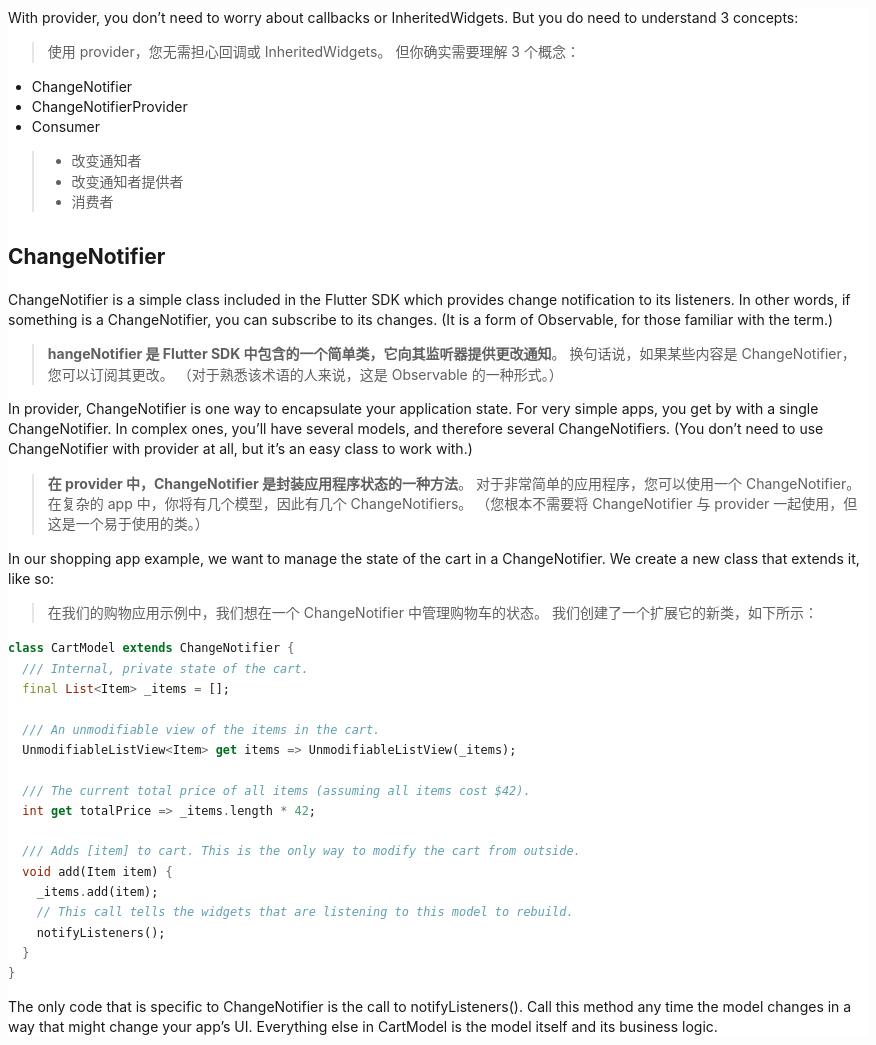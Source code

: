 With provider, you don’t need to worry about callbacks or InheritedWidgets. But you do need to understand 3 concepts:

> 使用 provider，您无需担心回调或 InheritedWidgets。 但你确实需要理解 3 个概念：

- ChangeNotifier
- ChangeNotifierProvider
- Consumer

> - 改变通知者
> - 改变通知者提供者
> - 消费者

## ChangeNotifier

ChangeNotifier is a simple class included in the Flutter SDK which provides change notification to its listeners. In other words, if something is a ChangeNotifier, you can subscribe to its changes. (It is a form of Observable, for those familiar with the term.)

> **hangeNotifier 是 Flutter SDK 中包含的一个简单类，它向其监听器提供更改通知**。 换句话说，如果某些内容是 ChangeNotifier，您可以订阅其更改。 （对于熟悉该术语的人来说，这是 Observable 的一种形式。）

In provider, ChangeNotifier is one way to encapsulate your application state. For very simple apps, you get by with a single ChangeNotifier. In complex ones, you’ll have several models, and therefore several ChangeNotifiers. (You don’t need to use ChangeNotifier with provider at all, but it’s an easy class to work with.)

> **在 provider 中，ChangeNotifier 是封装应用程序状态的一种方法**。 对于非常简单的应用程序，您可以使用一个 ChangeNotifier。 在复杂的 app 中，你将有几个模型，因此有几个 ChangeNotifiers。 （您根本不需要将 ChangeNotifier 与 provider 一起使用，但这是一个易于使用的类。）

In our shopping app example, we want to manage the state of the cart in a ChangeNotifier. We create a new class that extends it, like so:

> 在我们的购物应用示例中，我们想在一个 ChangeNotifier 中管理购物车的状态。 我们创建了一个扩展它的新类，如下所示：

```dart
class CartModel extends ChangeNotifier {
  /// Internal, private state of the cart.
  final List<Item> _items = [];

  /// An unmodifiable view of the items in the cart.
  UnmodifiableListView<Item> get items => UnmodifiableListView(_items);

  /// The current total price of all items (assuming all items cost $42).
  int get totalPrice => _items.length * 42;

  /// Adds [item] to cart. This is the only way to modify the cart from outside.
  void add(Item item) {
    _items.add(item);
    // This call tells the widgets that are listening to this model to rebuild.
    notifyListeners();
  }
}
```

The only code that is specific to ChangeNotifier is the call to notifyListeners(). Call this method any time the model changes in a way that might change your app’s UI. Everything else in CartModel is the model itself and its business logic.
